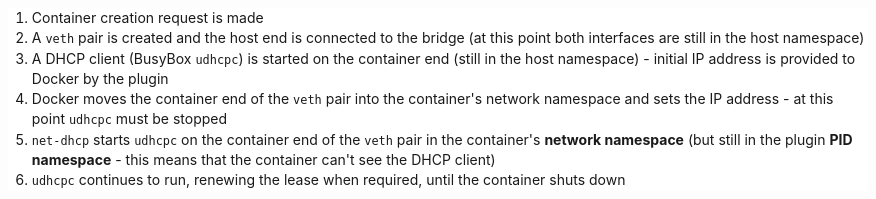 1. Container creation request is made
2. A `veth` pair is created and the host end is connected to the bridge (at this point both interfaces are still in the
host namespace)
3. A DHCP client (BusyBox `udhcpc`) is started on the container end (still in the host namespace) - initial IP address
is provided to Docker by the plugin
4. Docker moves the container end of the `veth` pair into the container's network namespace and sets the IP address - at
this point `udhcpc` must be stopped
5. `net-dhcp` starts `udhcpc` on the container end of the `veth` pair in the container's **network namespace** (but
still in the plugin **PID namespace** - this means that the container can't see the DHCP client)
6. `udhcpc` continues to run, renewing the lease when required, until the container shuts down
